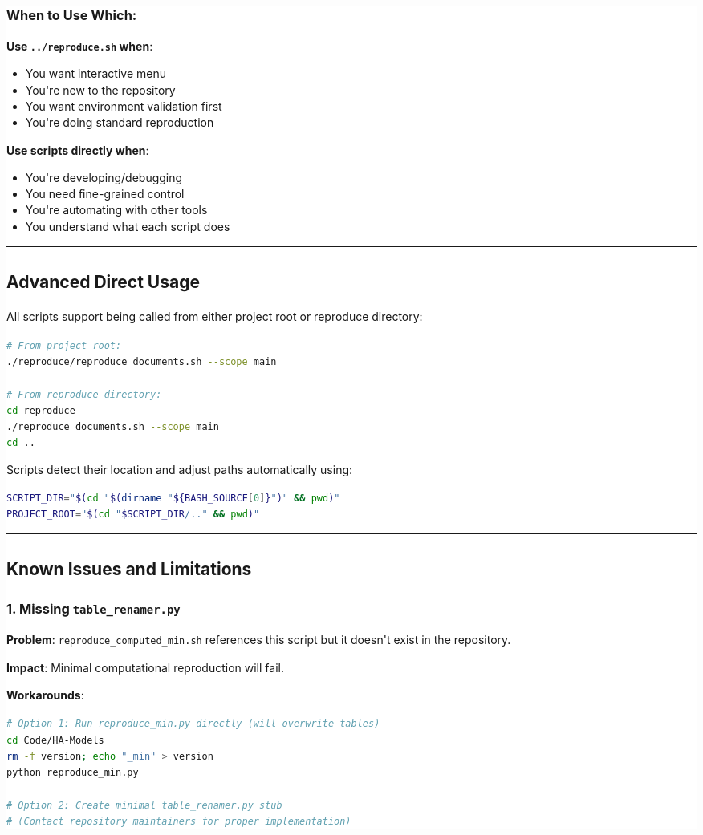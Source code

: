```
```

### When to Use Which:

**Use `../reproduce.sh` when**:
- You want interactive menu
- You're new to the repository
- You want environment validation first
- You're doing standard reproduction

**Use scripts directly when**:
- You're developing/debugging
- You need fine-grained control
- You're automating with other tools
- You understand what each script does

---

## Advanced Direct Usage

All scripts support being called from either project root or reproduce directory:

```bash
# From project root:
./reproduce/reproduce_documents.sh --scope main

# From reproduce directory:
cd reproduce
./reproduce_documents.sh --scope main
cd ..
```

Scripts detect their location and adjust paths automatically using:
```bash
SCRIPT_DIR="$(cd "$(dirname "${BASH_SOURCE[0]}")" && pwd)"
PROJECT_ROOT="$(cd "$SCRIPT_DIR/.." && pwd)"
```

---

## Known Issues and Limitations

### 1. Missing `table_renamer.py`

**Problem**: `reproduce_computed_min.sh` references this script but it doesn't exist in the repository.

**Impact**: Minimal computational reproduction will fail.

**Workarounds**:
```bash
# Option 1: Run reproduce_min.py directly (will overwrite tables)
cd Code/HA-Models
rm -f version; echo "_min" > version
python reproduce_min.py

# Option 2: Create minimal table_renamer.py stub
# (Contact repository maintainers for proper implementation)
```
